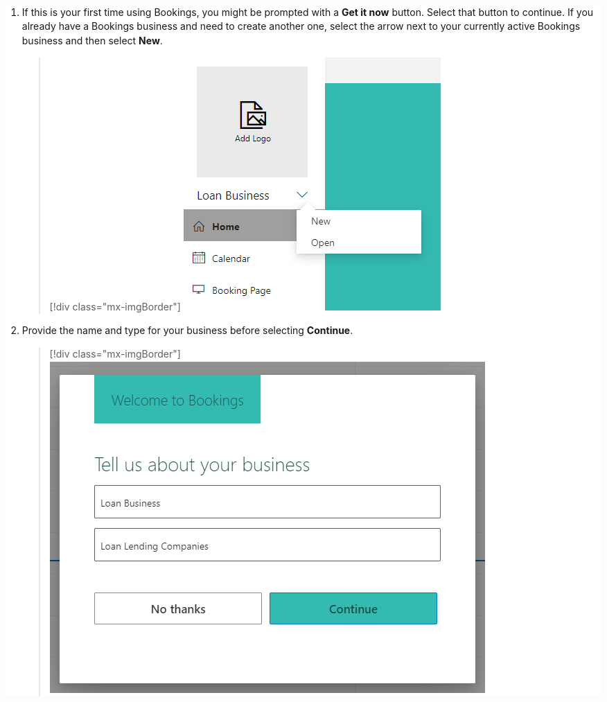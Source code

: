 1. If this is your first time using Bookings, you might be prompted with a **Get it now** button. Select that button to continue. If you already have a Bookings business and need to create another one, select the arrow next to your currently active Bookings business and then select **New**.

    > [!div class="mx-imgBorder"]
    > [![Screenshot of Bookings with the arrow next to the existing Bookings business selected to reveal the New option.](../media/new-booking.png)](../media/new-booking.png#lightbox)

1. Provide the name and type for your business before selecting **Continue**.

    > [!div class="mx-imgBorder"]
    > [![Screenshot of the Welcome to Bookings screen, with name and type of business filled in.](../media/welcome.png)](../media/welcome.png#lightbox)
